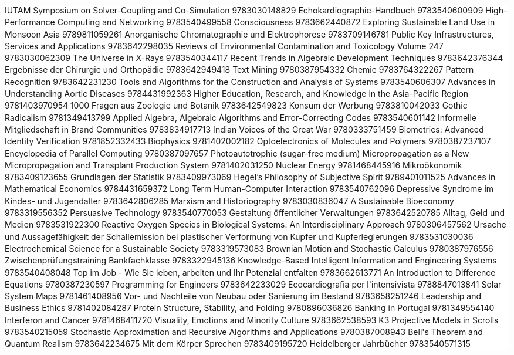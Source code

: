 IUTAM Symposium on Solver-Coupling and Co-Simulation 	9783030148829
Echokardiographie-Handbuch 	9783540600909
High-Performance Computing and Networking 	9783540499558
Consciousness 	9783662440872
Exploring Sustainable Land Use in Monsoon Asia 	9789811059261
Anorganische Chromatographie und Elektrophorese 	9783709146781
Public Key Infrastructures, Services and Applications 	9783642298035
Reviews of Environmental Contamination and Toxicology Volume 247 	9783030062309
The Universe in X-Rays 	9783540344117
Recent Trends in Algebraic Development Techniques 	9783642376344
Ergebnisse der Chirurgie und Orthopädie 	9783642949418
Text Mining 	9780387954332
Chemie 	9783764322267
Pattern Recognition 	9783642231230
Tools and Algorithms for the Construction and Analysis of Systems 	9783540606307
Advances in Understanding Aortic Diseases 	9784431992363
Higher Education, Research, and Knowledge in the Asia-Pacific Region 	9781403970954
1000 Fragen aus Zoologie und Botanik 	9783642549823
Konsum der Werbung 	9783810042033
Gothic Radicalism 	9781349413799
Applied Algebra, Algebraic Algorithms and Error-Correcting Codes 	9783540601142
Informelle Mitgliedschaft in Brand Communities 	9783834917713
Indian Voices of the Great War 	9780333751459
Biometrics: Advanced Identity Verification 	9781852332433
Biophysics 	9781402002182
Optoelectronics of Molecules and Polymers 	9780387237107
Encyclopedia of Parallel Computing 	9780387097657
Photoautotrophic (sugar-free medium) Micropropagation as a New Micropropagation and Transplant Production System 	9781402031250
Nuclear Energy 	9781468445916
Mikroökonomik 	9783409123655
Grundlagen der Statistik 	9783409973069
Hegel’s Philosophy of Subjective Spirit 	9789401011525
Advances in Mathematical Economics 	9784431659372
Long Term Human-Computer Interaction 	9783540762096
Depressive Syndrome im Kindes- und Jugendalter 	9783642806285
Marxism and Historiography 	9783030836047
A Sustainable Bioeconomy 	9783319556352
Persuasive Technology 	9783540770053
Gestaltung öffentlicher Verwaltungen 	9783642520785
Alltag, Geld und Medien 	9783531922300
Reactive Oxygen Species in Biological Systems: An Interdisciplinary Approach 	9780306457562
Ursache und Aussagefähigkeit der Schallemission bei plastischer Verformung von Kupfer und Kupferlegierungen 	9783531030036
Electrochemical Science for a Sustainable Society 	9783319573083
Brownian Motion and Stochastic Calculus 	9780387976556
Zwischenprüfungstraining Bankfachklasse 	9783322945136
Knowledge-Based Intelligent Information and Engineering Systems 	9783540408048
Top im Job - Wie Sie leben, arbeiten und Ihr Potenzial entfalten 	9783662613771
An Introduction to Difference Equations 	9780387230597
Programming for Engineers 	9783642233029
Ecocardiografia per l'intensivista 	9788847013841
Solar System Maps 	9781461408956
Vor- und Nachteile von Neubau oder Sanierung im Bestand 	9783658251246
Leadership and Business Ethics 	9781402084287
Protein Structure, Stability, and Folding 	9780896036826
Banking in Portugal 	9781349554140
Interferon and Cancer 	9781468411720
Visuality, Emotions and Minority Culture 	9783662538593
K3 Projective Models in Scrolls 	9783540215059
Stochastic Approximation and Recursive Algorithms and Applications 	9780387008943
Bell's Theorem and Quantum Realism 	9783642234675
Mit dem Körper Sprechen 	9783409195720
Heidelberger Jahrbücher 	9783540571315